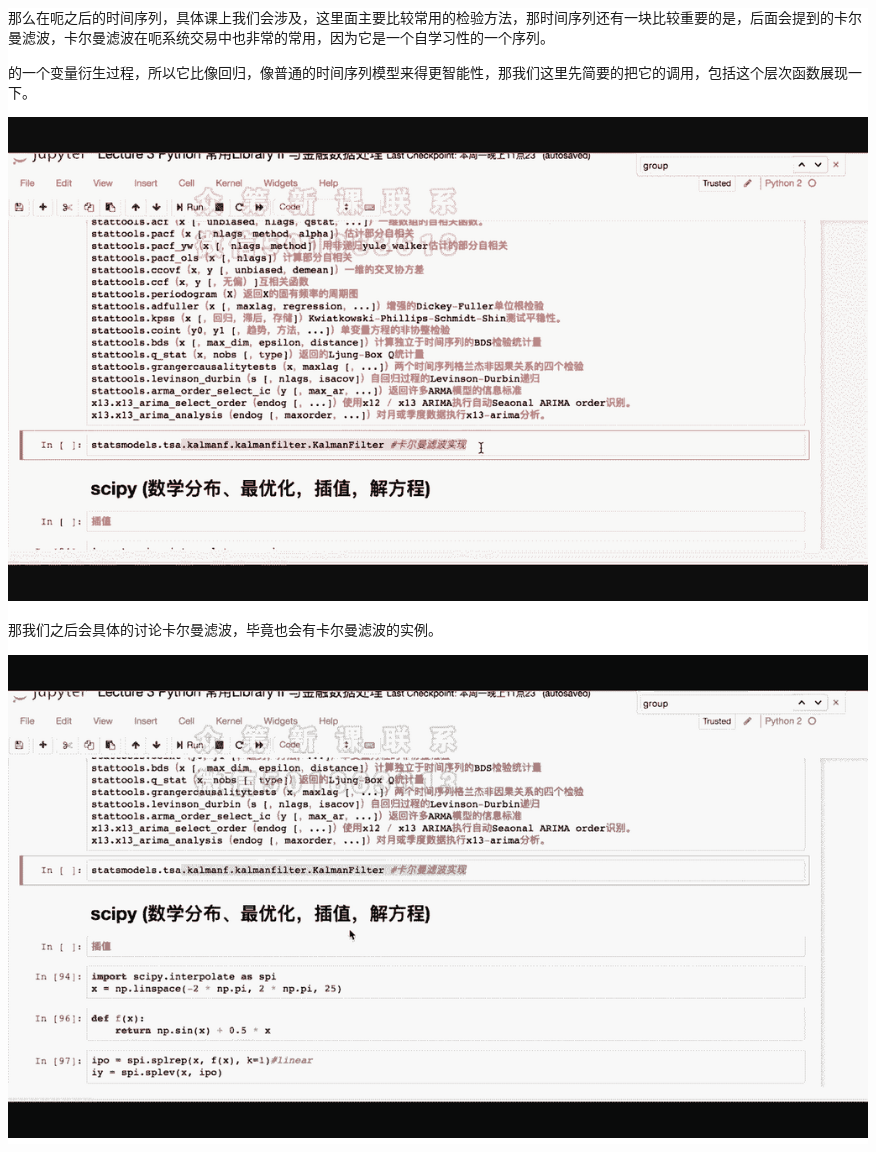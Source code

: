 那么在呃之后的时间序列，具体课上我们会涉及，这里面主要比较常用的检验方法，那时间序列还有一块比较重要的是，后面会提到的卡尔曼滤波，卡尔曼滤波在呃系统交易中也非常的常用，因为它是一个自学习性的一个序列。

的一个变量衍生过程，所以它比像回归，像普通的时间序列模型来得更智能性，那我们这里先简要的把它的调用，包括这个层次函数展现一下。



![](img/fe5b6ec0f2faa85f014aad37daea36de_113.png)

那我们之后会具体的讨论卡尔曼滤波，毕竟也会有卡尔曼滤波的实例。

![](img/fe5b6ec0f2faa85f014aad37daea36de_115.png)
